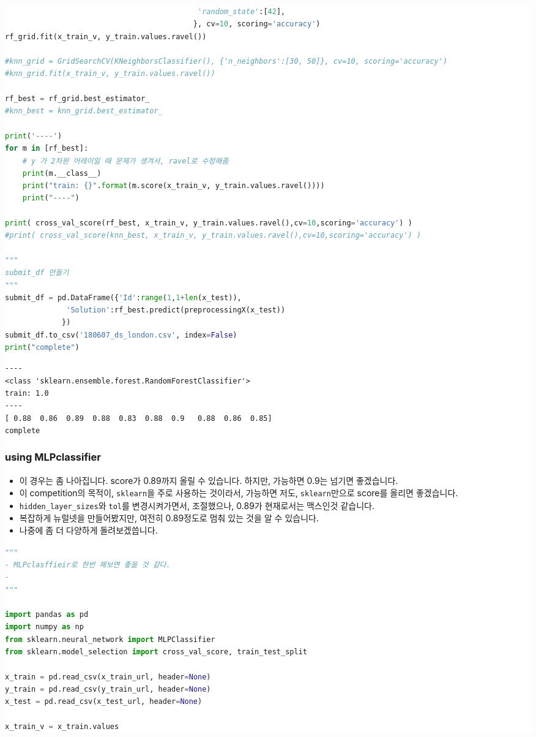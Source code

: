 ```python
                                            'random_state':[42],
                                           }, cv=10, scoring='accuracy')
rf_grid.fit(x_train_v, y_train.values.ravel())

#knn_grid = GridSearchCV(KNeighborsClassifier(), {'n_neighbors':[30, 50]}, cv=10, scoring='accuracy')
#knn_grid.fit(x_train_v, y_train.values.ravel())

rf_best = rf_grid.best_estimator_
#knn_best = knn_grid.best_estimator_

print('----')
for m in [rf_best]:
    # y 가 2차원 어레이일 때 문제가 생겨서, ravel로 수정해줌
    print(m.__class__)
    print("train: {}".format(m.score(x_train_v, y_train.values.ravel())))
    print("----")

print( cross_val_score(rf_best, x_train_v, y_train.values.ravel(),cv=10,scoring='accuracy') )
#print( cross_val_score(knn_best, x_train_v, y_train.values.ravel(),cv=10,scoring='accuracy') )

"""
submit_df 만들기
"""
submit_df = pd.DataFrame({'Id':range(1,1+len(x_test)), 
              'Solution':rf_best.predict(preprocessingX(x_test))
             })
submit_df.to_csv('180607_ds_london.csv', index=False)    
print("complete")
```

```
----
<class 'sklearn.ensemble.forest.RandomForestClassifier'>
train: 1.0
----
[ 0.88  0.86  0.89  0.88  0.83  0.88  0.9   0.88  0.86  0.85]
complete
```

### using MLPclassifier 

- 이 경우는 좀 나아집니다. score가 0.89까지 올릴 수 있습니다. 하지만, 가능하면 0.9는 넘기면 좋겠습니다. 
- 이 competition의 목적이, `sklearn`을 주로 사용하는 것이라서, 가능하면 저도, `sklearn`만으로 score를 올리면 좋겠습니다.
- `hidden_layer_sizes`와 `tol`를 변경시켜가면서, 조절했으나, 0.89가 현재로서는 맥스인것 같습니다. 
- 복잡하게 뉴럴넷을 만들어봤지만, 여전히 0.89정도로 멈춰 있는 것을 알 수 있습니다. 
- 나중에 좀 더 다양하게 돌려보겠씁니다. 

```python
"""
- MLPclasffieir로 한번 해보면 좋을 것 같다. 
- 
"""

import pandas as pd
import numpy as np 
from sklearn.neural_network import MLPClassifier
from sklearn.model_selection import cross_val_score, train_test_split

x_train = pd.read_csv(x_train_url, header=None)
y_train = pd.read_csv(y_train_url, header=None)
x_test = pd.read_csv(x_test_url, header=None)

x_train_v = x_train.values

```